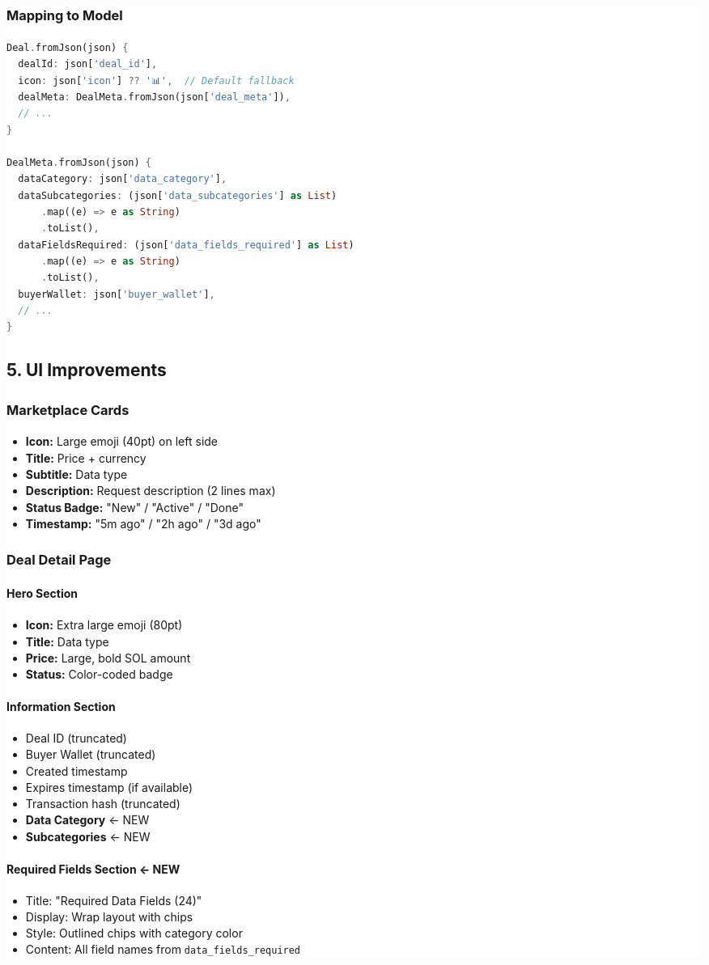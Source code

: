 ### Mapping to Model
```dart
Deal.fromJson(json) {
  dealId: json['deal_id'],
  icon: json['icon'] ?? '📊',  // Default fallback
  dealMeta: DealMeta.fromJson(json['deal_meta']),
  // ...
}

DealMeta.fromJson(json) {
  dataCategory: json['data_category'],
  dataSubcategories: (json['data_subcategories'] as List)
      .map((e) => e as String)
      .toList(),
  dataFieldsRequired: (json['data_fields_required'] as List)
      .map((e) => e as String)
      .toList(),
  buyerWallet: json['buyer_wallet'],
  // ...
}
```

## 5. **UI Improvements**

### Marketplace Cards
- **Icon:** Large emoji (40pt) on left side
- **Title:** Price + currency
- **Subtitle:** Data type
- **Description:** Request description (2 lines max)
- **Status Badge:** "New" / "Active" / "Done"
- **Timestamp:** "5m ago" / "2h ago" / "3d ago"

### Deal Detail Page

#### Hero Section
- **Icon:** Extra large emoji (80pt)
- **Title:** Data type
- **Price:** Large, bold SOL amount
- **Status:** Color-coded badge

#### Information Section
- Deal ID (truncated)
- Buyer Wallet (truncated)
- Created timestamp
- Expires timestamp (if available)
- Transaction hash (truncated)
- **Data Category** ← NEW
- **Subcategories** ← NEW

#### Required Fields Section ← NEW
- Title: "Required Data Fields (24)"
- Display: Wrap layout with chips
- Style: Outlined chips with category color
- Content: All field names from `data_fields_required`
